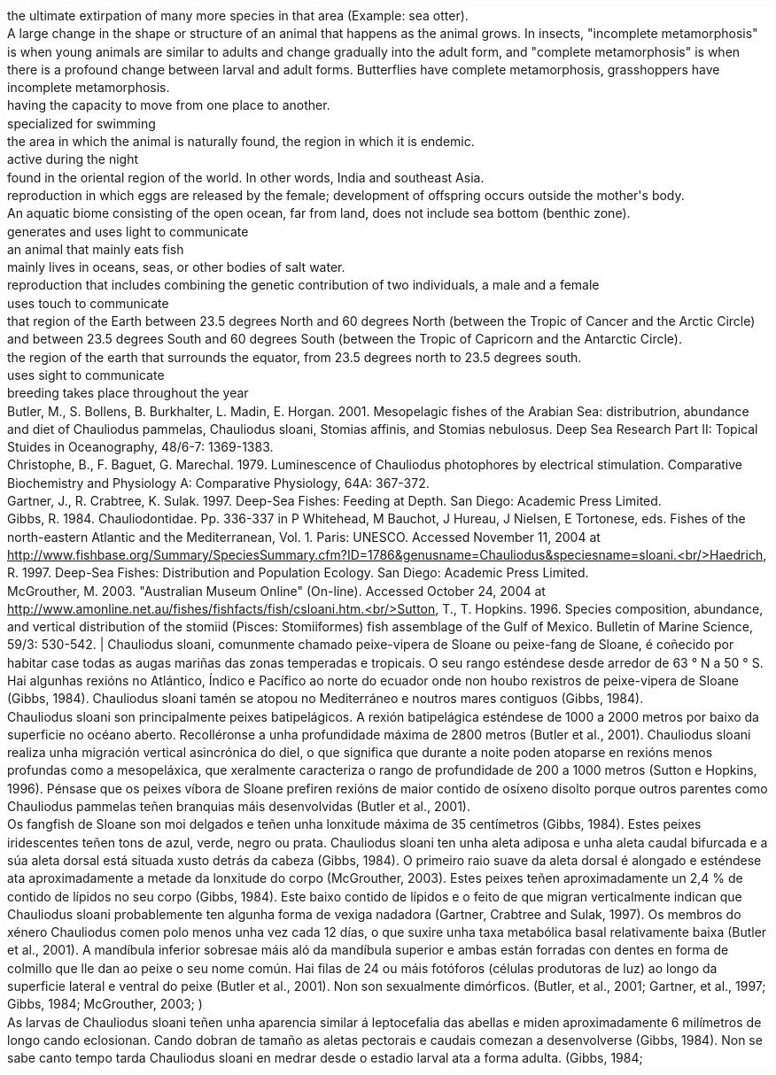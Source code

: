 the ultimate extirpation of many more species in that area (Example: sea otter).<br/>A large change in the shape or structure of an animal that happens as the animal grows. In insects, "incomplete metamorphosis" is when young animals are similar to adults and change gradually into the adult form, and "complete metamorphosis" is when there is a profound change between larval and adult forms. Butterflies have complete metamorphosis, grasshoppers have incomplete metamorphosis.<br/>having the capacity to move from one place to another.<br/>specialized for swimming<br/>the area in which the animal is naturally found, the region in which it is endemic.<br/>active during the night<br/>found in the oriental region of the world. In other words, India and southeast Asia.<br/>reproduction in which eggs are released by the female; development of offspring occurs outside the mother's body.<br/>An aquatic biome consisting of the open ocean, far from land, does not include sea bottom (benthic zone).<br/>generates and uses light to communicate<br/>an animal that mainly eats fish<br/>mainly lives in oceans, seas, or other bodies of salt water.<br/>reproduction that includes combining the genetic contribution of two individuals, a male and a female<br/>uses touch to communicate<br/>that region of the Earth between 23.5 degrees North and 60 degrees North (between the Tropic of Cancer and the Arctic Circle) and between 23.5 degrees South and 60 degrees South (between the Tropic of Capricorn and the Antarctic Circle).<br/>the region of the earth that surrounds the equator, from 23.5 degrees north to 23.5 degrees south.<br/>uses sight to communicate<br/>breeding takes place throughout the year<br/>Butler, M., S. Bollens, B. Burkhalter, L. Madin, E. Horgan. 2001. Mesopelagic fishes of the Arabian Sea: distributrion, abundance and diet of Chauliodus pammelas, Chauliodus sloani, Stomias affinis, and Stomias nebulosus. Deep Sea Research Part II: Topical Stuides in Oceanography, 48/6-7: 1369-1383.<br/>Christophe, B., F. Baguet, G. Marechal. 1979. Luminescence of Chauliodus photophores by electrical stimulation. Comparative Biochemistry and Physiology A: Comparative Physiology, 64A: 367-372.<br/>Gartner, J., R. Crabtree, K. Sulak. 1997. Deep-Sea Fishes: Feeding at Depth. San Diego: Academic Press Limited.<br/>Gibbs, R. 1984. Chauliodontidae. Pp. 336-337 in P Whitehead, M Bauchot, J Hureau, J Nielsen, E Tortonese, eds. Fishes of the north-eastern Atlantic and the Mediterranean, Vol. 1. Paris: UNESCO. Accessed November 11, 2004 at http://www.fishbase.org/Summary/SpeciesSummary.cfm?ID=1786&genusname=Chauliodus&speciesname=sloani.<br/>Haedrich, R. 1997. Deep-Sea Fishes: Distribution and Population Ecology. San Diego: Academic Press Limited.<br/>McGrouther, M. 2003. "Australian Museum Online" (On-line). Accessed October 24, 2004 at http://www.amonline.net.au/fishes/fishfacts/fish/csloani.htm.<br/>Sutton, T., T. Hopkins. 1996. Species composition, abundance, and vertical distribution of the stomiid (Pisces: Stomiiformes) fish assemblage of the Gulf of Mexico. Bulletin of Marine Science, 59/3: 530-542. | Chauliodus sloani, comunmente chamado peixe-vipera de Sloane ou peixe-fang de Sloane, é coñecido por habitar case todas as augas mariñas das zonas temperadas e tropicais. O seu rango esténdese desde arredor de 63 ° N a 50 ° S. Hai algunhas rexións no Atlántico, Índico e Pacífico ao norte do ecuador onde non houbo rexistros de peixe-vipera de Sloane (Gibbs, 1984). Chauliodus sloani tamén se atopou no Mediterráneo e noutros mares contiguos (Gibbs, 1984).<br/>Chauliodus sloani son principalmente peixes batipelágicos. A rexión batipelágica esténdese de 1000 a 2000 metros por baixo da superficie no océano aberto. Recolléronse a unha profundidade máxima de 2800 metros (Butler et al., 2001). Chauliodus sloani realiza unha migración vertical asincrónica do diel, o que significa que durante a noite poden atoparse en rexións menos profundas como a mesopeláxica, que xeralmente caracteriza o rango de profundidade de 200 a 1000 metros (Sutton e Hopkins, 1996). Pénsase que os peixes víbora de Sloane prefiren rexións de maior contido de osíxeno disolto porque outros parentes como Chauliodus pammelas teñen branquias máis desenvolvidas (Butler et al., 2001).<br/>Os fangfish de Sloane son moi delgados e teñen unha lonxitude máxima de 35 centímetros (Gibbs, 1984). Estes peixes iridescentes teñen tons de azul, verde, negro ou prata. Chauliodus sloani ten unha aleta adiposa e unha aleta caudal bifurcada e a súa aleta dorsal está situada xusto detrás da cabeza (Gibbs, 1984). O primeiro raio suave da aleta dorsal é alongado e esténdese ata aproximadamente a metade da lonxitude do corpo (McGrouther, 2003). Estes peixes teñen aproximadamente un 2,4 % de contido de lípidos no seu corpo (Gibbs, 1984). Este baixo contido de lípidos e o feito de que migran verticalmente indican que Chauliodus sloani probablemente ten algunha forma de vexiga nadadora (Gartner, Crabtree and Sulak, 1997). Os membros do xénero Chauliodus comen polo menos unha vez cada 12 días, o que suxire unha taxa metabólica basal relativamente baixa (Butler et al., 2001). A mandíbula inferior sobresae máis aló da mandíbula superior e ambas están forradas con dentes en forma de colmillo que lle dan ao peixe o seu nome común. Hai filas de 24 ou máis fotóforos (células produtoras de luz) ao longo da superficie lateral e ventral do peixe (Butler et al., 2001). Non son sexualmente dimórficos. (Butler, et al., 2001; Gartner, et al., 1997; Gibbs, 1984; McGrouther, 2003; )<br/>As larvas de Chauliodus sloani teñen unha aparencia similar á leptocefalia das abellas e miden aproximadamente 6 milímetros de longo cando eclosionan. Cando dobran de tamaño as aletas pectorais e caudais comezan a desenvolverse (Gibbs, 1984). Non se sabe canto tempo tarda Chauliodus sloani en medrar desde o estadio larval ata a forma adulta. (Gibbs, 1984;